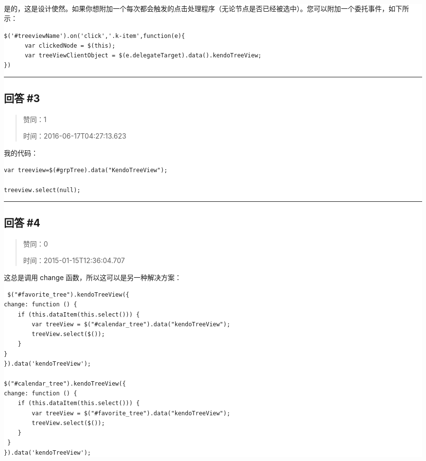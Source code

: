 是的，这是设计使然。如果你想附加一个每次都会触发的点击处理程序（无论节点是否已经被选中）。您可以附加一个委托事件，如下所示：

```
$('#treeviewName').on('click','.k-item',function(e){
      var clickedNode = $(this);
      var treeViewClientObject = $(e.delegateTarget).data().kendoTreeView;
}) 
```

* * *

## 回答 #3

> 赞同：1
> 
> 时间：2016-06-17T04:27:13.623

我的代码：

```
var treeview=$(#grpTree).data("KendoTreeView");

treeview.select(null); 
```

* * *

## 回答 #4

> 赞同：0
> 
> 时间：2015-01-15T12:36:04.707

这总是调用 change 函数，所以这可以是另一种解决方案：

```
 $("#favorite_tree").kendoTreeView({
change: function () {
    if (this.dataItem(this.select())) {
        var treeView = $("#calendar_tree").data("kendoTreeView");
        treeView.select($());
    }
}
}).data('kendoTreeView');

$("#calendar_tree").kendoTreeView({
change: function () {
    if (this.dataItem(this.select())) {
        var treeView = $("#favorite_tree").data("kendoTreeView");
        treeView.select($());
    }
 }
}).data('kendoTreeView'); 
```
